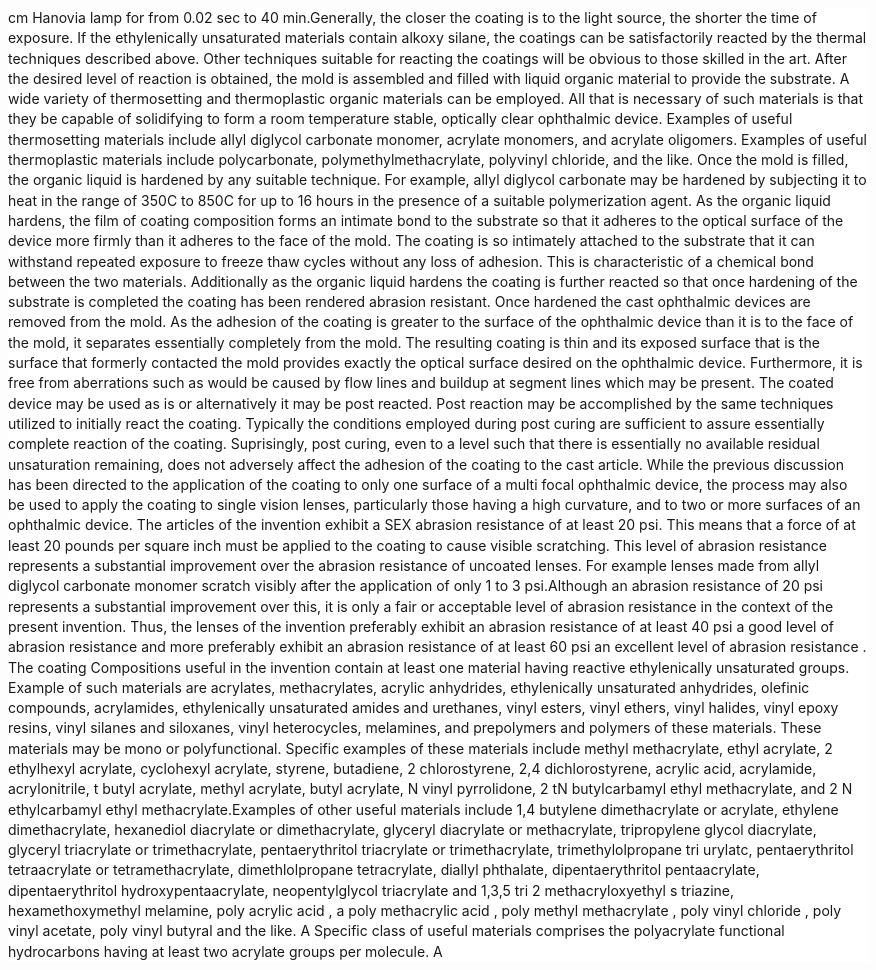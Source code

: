 cm Hanovia lamp for from 0.02 sec to 40 min.Generally, the closer the coating is to the light source, the shorter the time of exposure. If the ethylenically unsaturated materials contain alkoxy silane, the coatings can be satisfactorily reacted by the thermal techniques described above. Other techniques suitable for reacting the coatings will be obvious to those skilled in the art. After the desired level of reaction is obtained, the mold is assembled and filled with liquid organic material to provide the substrate. A wide variety of thermosetting and thermoplastic organic materials can be employed. All that is necessary of such materials is that they be capable of solidifying to form a room temperature stable, optically clear ophthalmic device. Examples of useful thermosetting materials include allyl diglycol carbonate monomer, acrylate monomers, and acrylate oligomers. Examples of useful thermoplastic materials include polycarbonate, polymethylmethacrylate, polyvinyl chloride, and the like. Once the mold is filled, the organic liquid is hardened by any suitable technique. For example, allyl diglycol carbonate may be hardened by subjecting it to heat in the range of 350C to 850C for up to 16 hours in the presence of a suitable polymerization agent. As the organic liquid hardens, the film of coating composition forms an intimate bond to the substrate so that it adheres to the optical surface of the device more firmly than it adheres to the face of the mold. The coating is so intimately attached to the substrate that it can withstand repeated exposure to freeze thaw cycles without any loss of adhesion. This is characteristic of a chemical bond between the two materials. Additionally as the organic liquid hardens the coating is further reacted so that once hardening of the substrate is completed the coating has been rendered abrasion resistant. Once hardened the cast ophthalmic devices are removed from the mold. As the adhesion of the coating is greater to the surface of the ophthalmic device than it is to the face of the mold, it separates essentially completely from the mold. The resulting coating is thin and its exposed surface that is the surface that formerly contacted the mold provides exactly the optical surface desired on the ophthalmic device. Furthermore, it is free from aberrations such as would be caused by flow lines and buildup at segment lines which may be present. The coated device may be used as is or alternatively it may be post reacted. Post reaction may be accomplished by the same techniques utilized to initially react the coating. Typically the conditions employed during post curing are sufficient to assure essentially complete reaction of the coating. Suprisingly, post curing, even to a level such that there is essentially no available residual unsaturation remaining, does not adversely affect the adhesion of the coating to the cast article. While the previous discussion has been directed to the application of the coating to only one surface of a multi focal ophthalmic device, the process may also be used to apply the coating to single vision lenses, particularly those having a high curvature, and to two or more surfaces of an ophthalmic device. The articles of the invention exhibit a SEX abrasion resistance of at least 20 psi. This means that a force of at least 20 pounds per square inch must be applied to the coating to cause visible scratching. This level of abrasion resistance represents a substantial improvement over the abrasion resistance of uncoated lenses. For example lenses made from allyl diglycol carbonate monomer scratch visibly after the application of only 1 to 3 psi.Although an abrasion resistance of 20 psi represents a substantial improvement over this, it is only a fair or acceptable level of abrasion resistance in the context of the present invention. Thus, the lenses of the invention preferably exhibit an abrasion resistance of at least 40 psi a good level of abrasion resistance and more preferably exhibit an abrasion resistance of at least 60 psi an excellent level of abrasion resistance . The coating Compositions useful in the invention contain at least one material having reactive ethylenically unsaturated groups. Example of such materials are acrylates, methacrylates, acrylic anhydrides, ethylenically unsaturated anhydrides, olefinic compounds, acrylamides, ethylenically unsaturated amides and urethanes, vinyl esters, vinyl ethers, vinyl halides, vinyl epoxy resins, vinyl silanes and siloxanes, vinyl heterocycles, melamines, and prepolymers and polymers of these materials. These materials may be mono or polyfunctional. Specific examples of these materials include methyl methacrylate, ethyl acrylate, 2 ethylhexyl acrylate, cyclohexyl acrylate, styrene, butadiene, 2 chlorostyrene, 2,4 dichlorostyrene, acrylic acid, acrylamide, acrylonitrile, t butyl acrylate, methyl acrylate, butyl acrylate, N vinyl pyrrolidone, 2 tN butylcarbamyl ethyl methacrylate, and 2 N ethylcarbamyl ethyl methacrylate.Examples of other useful materials include 1,4 butylene dimethacrylate or acrylate, ethylene dimethacrylate, hexanediol diacrylate or dimethacrylate, glyceryl diacrylate or methacrylate, tripropylene glycol diacrylate, glyceryl triacrylate or trimethacrylate, pentaerythritol triacrylate or trimethacrylate, trimethylolpropane tri urylatc, pentaerythritol tetraacrylate or tetramethacrylate, dimethlolpropane tetracrylate, diallyl phthalate, dipentaerythritol pentaacrylate, dipentaerythritol hydroxypentaacrylate, neopentylglycol triacrylate and 1,3,5 tri 2 methacryloxyethyl s triazine, hexamethoxymethyl melamine, poly acrylic acid , a poly methacrylic acid , poly methyl methacrylate , poly vinyl chloride , poly vinyl acetate, poly vinyl butyral and the like. A Specific class of useful materials comprises the polyacrylate functional hydrocarbons having at least two acrylate groups per molecule. A